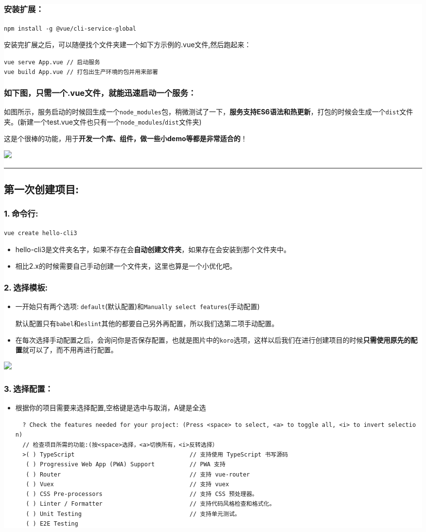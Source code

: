 ### 安装扩展：

    npm install -g @vue/cli-service-global

安装完扩展之后，可以随便找个文件夹建一个如下方示例的.vue文件,然后跑起来：

    vue serve App.vue // 启动服务
    vue build App.vue // 打包出生产环境的包并用来部署

### 如下图，只需一个.vue文件，就能迅速启动一个服务：

如图所示，服务启动的时候回生成一个`node_modules`包，稍微测试了一下，**服务支持ES6语法和热更新**，打包的时候会生成一个`dist`文件夹。(新建一个test.vue文件也只有一个`node_modules`/`dist`文件夹)

这是个很棒的功能，用于**开发一个库、组件，做一些小demo等都是非常适合的**！

![](https://github.com/OBKoro1/articleImg_src/blob/master/juejin/166fc87173c427ea?raw=true)

---

## 第一次创建项目:

### 1. 命令行:

    vue create hello-cli3 

* hello-cli3是文件夹名字，如果不存在会**自动创建文件夹**，如果存在会安装到那个文件夹中。

* 相比2.x的时候需要自己手动创建一个文件夹，这里也算是一个小优化吧。


### 2. 选择模板:

* 一开始只有两个选项: `default`(默认配置)和`Manually select features`(手动配置)

    默认配置只有`babel`和`eslint`其他的都要自己另外再配置，所以我们选第二项手动配置。

* 在每次选择手动配置之后，会询问你是否保存配置，也就是图片中的`koro`选项，这样以后我们在进行创建项目的时候**只需使用原先的配置**就可以了，而不用再进行配置。

![](https://github.com/OBKoro1/articleImg_src/blob/master/juejin/166fca9d5b691cc3?raw=true)


### 3. 选择配置：

* 根据你的项目需要来选择配置,空格键是选中与取消，A键是全选

        ? Check the features needed for your project: (Press <space> to select, <a> to toggle all, <i> to invert selection) 
        // 检查项目所需的功能:(按<space>选择，<a>切换所有，<i>反转选择）
        >( ) TypeScript                                 // 支持使用 TypeScript 书写源码
         ( ) Progressive Web App (PWA) Support          // PWA 支持
         ( ) Router                                     // 支持 vue-router
         ( ) Vuex                                       // 支持 vuex
         ( ) CSS Pre-processors                         // 支持 CSS 预处理器。
         ( ) Linter / Formatter                         // 支持代码风格检查和格式化。
         ( ) Unit Testing                               // 支持单元测试。
         ( ) E2E Testing  
